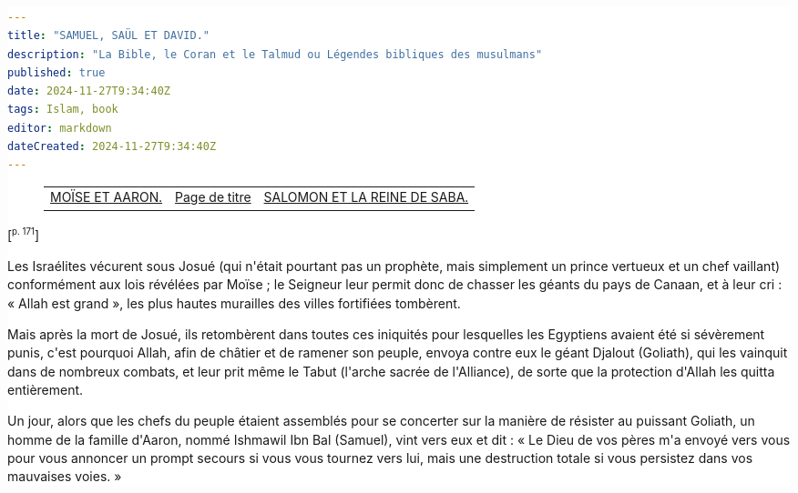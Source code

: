 ```yaml
---
title: "SAMUEL, SAÜL ET DAVID."
description: "La Bible, le Coran et le Talmud ou Légendes bibliques des musulmans"
published: true
date: 2024-11-27T9:34:40Z
tags: Islam, book
editor: markdown
dateCreated: 2024-11-27T9:34:40Z
---
```


<figure class="table chapter-navigator">
  <table>
    <tbody>
      <tr>
        <td>
        <a href="/fr/book/Islam/Bible_Koran_and_Talmud/6">
          <span class="mdi mdi-arrow-left-drop-circle"></span><span class="pl-2">MOÏSE ET AARON.</span>
        </a>
        </td>
        <td>
        <a href="/fr/book/Islam/Bible_Koran_and_Talmud">
          <span class="mdi mdi-book-open-variant"></span><span class="pl-2">Page de titre</span>
        </a>
        </td>
        <td>
        <a href="/fr/book/Islam/Bible_Koran_and_Talmud/8">
          <span class="pr-2">SALOMON ET LA REINE DE SABA.</span><span class="mdi mdi-arrow-right-drop-circle"></span>
        </a>
        </td>
      </tr>
    </tbody>
  </table>
</figure>

<span id="p171">[<sup><small>p. 171</small></sup>]</span>

Les Israélites vécurent sous Josué (qui n'était pourtant pas un prophète, mais simplement un prince vertueux et un chef vaillant) conformément aux lois révélées par Moïse ; le Seigneur leur permit donc de chasser les géants du pays de Canaan, et à leur cri : « Allah est grand », les plus hautes murailles des villes fortifiées tombèrent.

Mais après la mort de Josué, ils retombèrent dans toutes ces iniquités pour lesquelles les Egyptiens avaient été si sévèrement punis, c'est pourquoi Allah, afin de châtier et de ramener son peuple, envoya contre eux le géant Djalout (Goliath), qui les vainquit dans de nombreux combats, et leur prit même le Tabut (l'arche sacrée de l'Alliance), de sorte que la protection d'Allah les quitta entièrement.

Un jour, alors que les chefs du peuple étaient assemblés pour se concerter sur la manière de résister au puissant Goliath, un homme de la famille d'Aaron, nommé Ishmawil Ibn Bal (Samuel), vint vers eux et dit : « Le Dieu de vos pères m'a envoyé vers vous pour vous annoncer un prompt secours si vous vous tournez vers lui, mais une destruction totale si vous persistez dans vos mauvaises voies. »


[^173]: p. 173 Le récit suivant, que Samuel est amené à raconter, décrit le voyage nocturne de Mahomet. Il le révéla à ses disciples dans la douzième année de sa mission ; et bien que ses Arabes fussent adonnés au merveilleux, cela ébranla même leur crédulité, p. 174 et aurait causé sa ruine complète sans l'intervention résolue d'Abou Bekr. — _E. T._
[^187]: p. 187 Les Ecritures enseignent que David a reconnu son péché à la réprimande de Nathan. Le récit tout entier est si beau que nous le citons comme il est donné dans 2 Sam., xii., 1-8, 13.